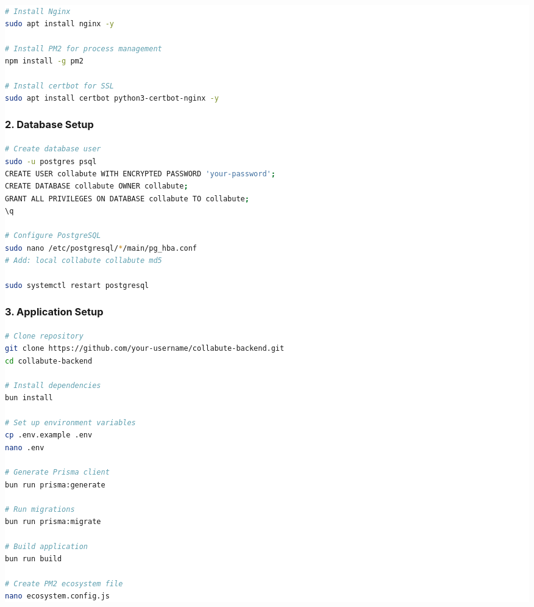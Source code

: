 ```bash
# Install Nginx
sudo apt install nginx -y

# Install PM2 for process management
npm install -g pm2

# Install certbot for SSL
sudo apt install certbot python3-certbot-nginx -y
```

### 2. Database Setup

```bash
# Create database user
sudo -u postgres psql
CREATE USER collabute WITH ENCRYPTED PASSWORD 'your-password';
CREATE DATABASE collabute OWNER collabute;
GRANT ALL PRIVILEGES ON DATABASE collabute TO collabute;
\q

# Configure PostgreSQL
sudo nano /etc/postgresql/*/main/pg_hba.conf
# Add: local collabute collabute md5

sudo systemctl restart postgresql
```

### 3. Application Setup

```bash
# Clone repository
git clone https://github.com/your-username/collabute-backend.git
cd collabute-backend

# Install dependencies
bun install

# Set up environment variables
cp .env.example .env
nano .env

# Generate Prisma client
bun run prisma:generate

# Run migrations
bun run prisma:migrate

# Build application
bun run build

# Create PM2 ecosystem file
nano ecosystem.config.js
```
